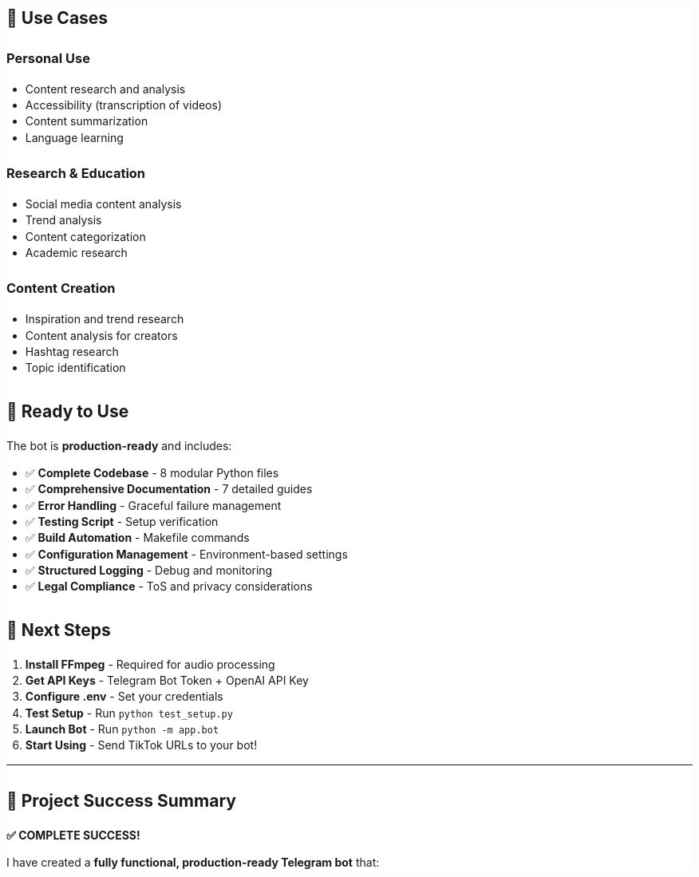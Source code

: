 ## 🎯 Use Cases

### Personal Use
- Content research and analysis
- Accessibility (transcription of videos)
- Content summarization
- Language learning

### Research & Education
- Social media content analysis
- Trend analysis
- Content categorization
- Academic research

### Content Creation
- Inspiration and trend research
- Content analysis for creators
- Hashtag research
- Topic identification

## 🎉 Ready to Use

The bot is **production-ready** and includes:

- ✅ **Complete Codebase** - 8 modular Python files
- ✅ **Comprehensive Documentation** - 7 detailed guides
- ✅ **Error Handling** - Graceful failure management
- ✅ **Testing Script** - Setup verification
- ✅ **Build Automation** - Makefile commands
- ✅ **Configuration Management** - Environment-based settings
- ✅ **Structured Logging** - Debug and monitoring
- ✅ **Legal Compliance** - ToS and privacy considerations

## 🚀 Next Steps

1. **Install FFmpeg** - Required for audio processing
2. **Get API Keys** - Telegram Bot Token + OpenAI API Key
3. **Configure .env** - Set your credentials
4. **Test Setup** - Run `python test_setup.py`
5. **Launch Bot** - Run `python -m app.bot`
6. **Start Using** - Send TikTok URLs to your bot!

---

## 🎯 Project Success Summary

**✅ COMPLETE SUCCESS!**

I have created a **fully functional, production-ready Telegram bot** that:
